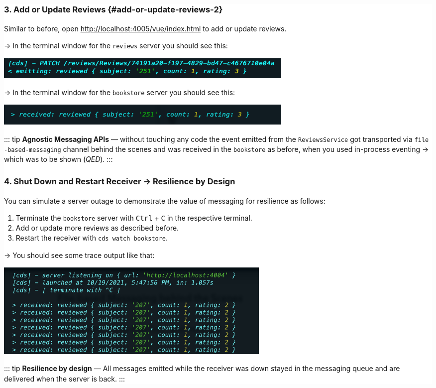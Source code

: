### 3. Add or Update Reviews {#add-or-update-reviews-2}

Similar to before, open [http://localhost:4005/vue/index.html](http://localhost:4005/vue/index.html) to add or update reviews.

→ In the terminal window for the `reviews` server you should see this:

![image-20211019164342913](assets/image-20211019164342913.png)

→ In the terminal window for the `bookstore` server you should see this:

![image-20211019164416462](assets/image-20211019164416462.png)

::: tip
**Agnostic Messaging APIs** — without touching any code the event emitted from the `ReviewsService` got transported via `file-based-messaging` channel behind the scenes and was received in the `bookstore` as before, when you used in-process eventing → which was to be shown (*QED*).
:::

### 4. Shut Down and Restart Receiver → Resilience by Design

You can simulate a server outage to demonstrate the value of messaging for resilience as follows:

1. Terminate the `bookstore` server with <kbd>Ctrl</kbd> + <kbd>C</kbd> in the respective terminal.
2. Add or update more reviews as described before.
3. Restart the receiver with `cds watch bookstore`.

→ You should see some trace output like that:

<img src="./assets/image-20211019200708529.png" alt="image-20211019200708529" style="zoom:50%;" />

::: tip
**Resilience by design** — All messages emitted while the receiver was down stayed in the messaging queue and are delivered when the server is back.
:::
